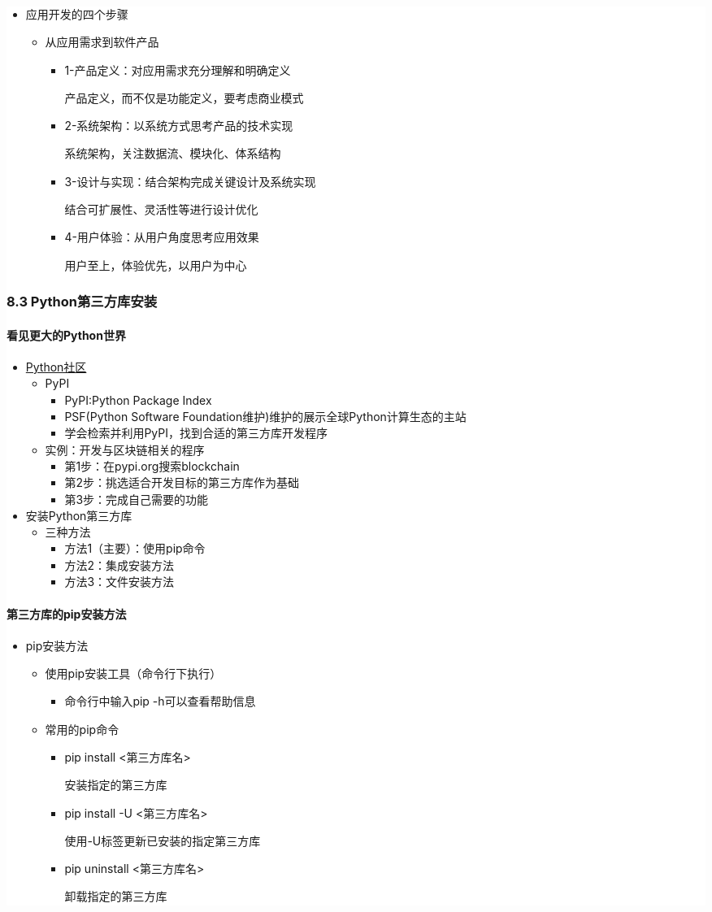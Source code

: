 - 应用开发的四个步骤

  - 从应用需求到软件产品

    - 1-产品定义：对应用需求充分理解和明确定义

      产品定义，而不仅是功能定义，要考虑商业模式

    - 2-系统架构：以系统方式思考产品的技术实现

      系统架构，关注数据流、模块化、体系结构

    - 3-设计与实现：结合架构完成关键设计及系统实现

      结合可扩展性、灵活性等进行设计优化

    - 4-用户体验：从用户角度思考应用效果

      用户至上，体验优先，以用户为中心

### 8.3 Python第三方库安装

#### 看见更大的Python世界

- [Python社区](http://pypi.org)
  - PyPI
    - PyPI:Python Package Index
    - PSF(Python Software Foundation维护)维护的展示全球Python计算生态的主站
    - 学会检索并利用PyPI，找到合适的第三方库开发程序
  - 实例：开发与区块链相关的程序
    - 第1步：在pypi.org搜索blockchain
    - 第2步：挑选适合开发目标的第三方库作为基础
    - 第3步：完成自己需要的功能
- 安装Python第三方库
  - 三种方法
    - 方法1（主要）：使用pip命令
    - 方法2：集成安装方法
    - 方法3：文件安装方法

#### 第三方库的pip安装方法

- pip安装方法

  - 使用pip安装工具（命令行下执行）

    - 命令行中输入pip -h可以查看帮助信息

  - 常用的pip命令

    - pip install <第三方库名>

      安装指定的第三方库

    - pip install -U <第三方库名>

      使用-U标签更新已安装的指定第三方库

    - pip uninstall <第三方库名>

      卸载指定的第三方库
